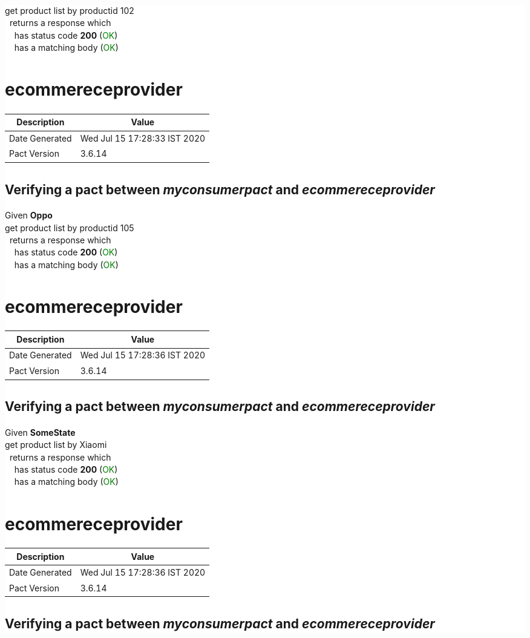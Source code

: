 get product list by productid 102  
&nbsp;&nbsp;returns a response which  
&nbsp;&nbsp;&nbsp;&nbsp;has status code **200** (<span style='color:green'>OK</span>)  
&nbsp;&nbsp;&nbsp;&nbsp;has a matching body (<span style='color:green'>OK</span>)  
# ecommereceprovider

| Description    | Value |
| -------------- | ----- |
| Date Generated | Wed Jul 15 17:28:33 IST 2020 |
| Pact Version   | 3.6.14 |

## Verifying a pact between _myconsumerpact_ and _ecommereceprovider_

Given **Oppo**  
get product list by productid 105  
&nbsp;&nbsp;returns a response which  
&nbsp;&nbsp;&nbsp;&nbsp;has status code **200** (<span style='color:green'>OK</span>)  
&nbsp;&nbsp;&nbsp;&nbsp;has a matching body (<span style='color:green'>OK</span>)  
# ecommereceprovider

| Description    | Value |
| -------------- | ----- |
| Date Generated | Wed Jul 15 17:28:36 IST 2020 |
| Pact Version   | 3.6.14 |

## Verifying a pact between _myconsumerpact_ and _ecommereceprovider_

Given **SomeState**  
get product list by Xiaomi  
&nbsp;&nbsp;returns a response which  
&nbsp;&nbsp;&nbsp;&nbsp;has status code **200** (<span style='color:green'>OK</span>)  
&nbsp;&nbsp;&nbsp;&nbsp;has a matching body (<span style='color:green'>OK</span>)  
# ecommereceprovider

| Description    | Value |
| -------------- | ----- |
| Date Generated | Wed Jul 15 17:28:36 IST 2020 |
| Pact Version   | 3.6.14 |

## Verifying a pact between _myconsumerpact_ and _ecommereceprovider_
